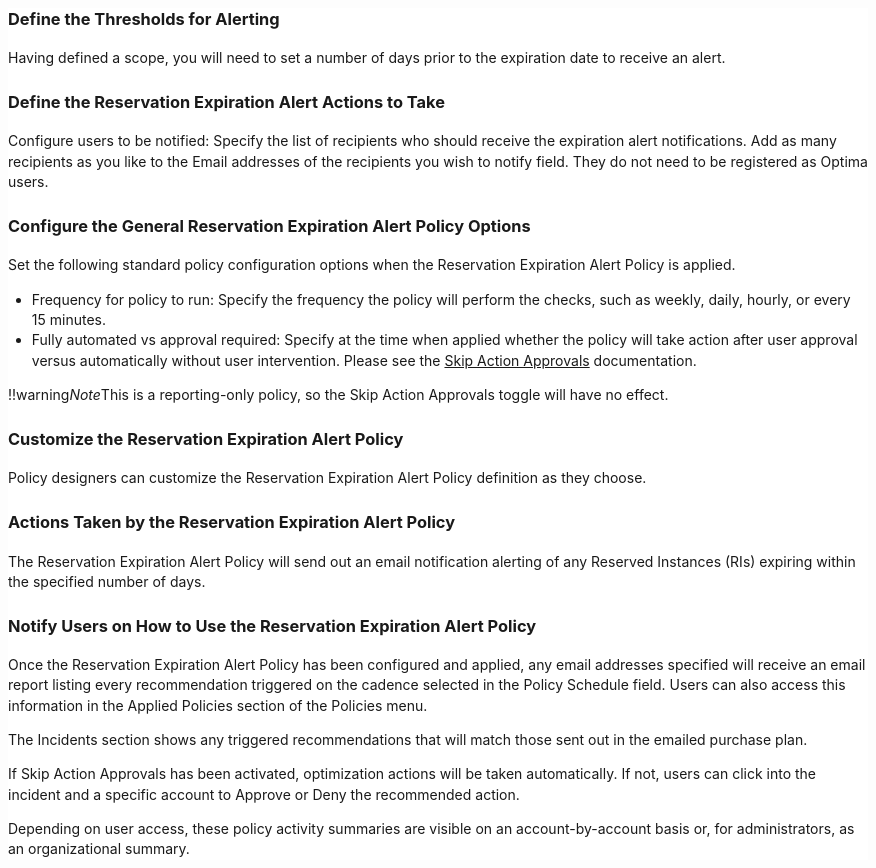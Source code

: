 ### Define the Thresholds for Alerting

Having defined a scope, you will need to set a number of days prior to the expiration date to receive an alert.

### Define the Reservation Expiration Alert Actions to Take

Configure users to be notified: Specify the list of recipients who should receive the expiration alert notifications. Add as many recipients as you like to the Email addresses of the recipients you wish to notify field. They do not need to be registered as Optima users.

### Configure the General Reservation Expiration Alert Policy Options

Set the following standard policy configuration options when the Reservation Expiration Alert Policy is applied.

* Frequency for policy to run: Specify the frequency the policy will perform the checks, such as weekly, daily, hourly, or every 15 minutes.
* Fully automated vs approval required: Specify at the time when applied whether the policy will take action after user approval versus automatically without user intervention. Please see the [Skip Action Approvals](/policies/users/guides/apply_policy.html#common-policy-configuration-options--skip-action-approvals-) documentation.

!!warning*Note*This is a reporting-only policy, so the Skip Action Approvals toggle will have no effect.

### Customize the Reservation Expiration Alert Policy

Policy designers can customize the Reservation Expiration Alert Policy definition as they choose.

### Actions Taken by the Reservation Expiration Alert Policy

The Reservation Expiration Alert Policy will send out an email notification alerting of any Reserved Instances (RIs) expiring within the specified number of days.

### Notify Users on How to Use the Reservation Expiration Alert Policy
Once the Reservation Expiration Alert Policy has been configured and applied, any email addresses specified will receive an email report listing every recommendation triggered on the cadence selected in the Policy Schedule field. Users can also access this information in the Applied Policies section of the Policies menu.

The Incidents section shows any triggered recommendations that will match those sent out in the emailed purchase plan.

If Skip Action Approvals has been activated, optimization actions will be taken automatically. If not, users can click into the incident and a specific account to Approve or Deny the recommended action.

Depending on user access, these policy activity summaries are visible on an account-by-account basis or, for administrators, as an organizational summary.
